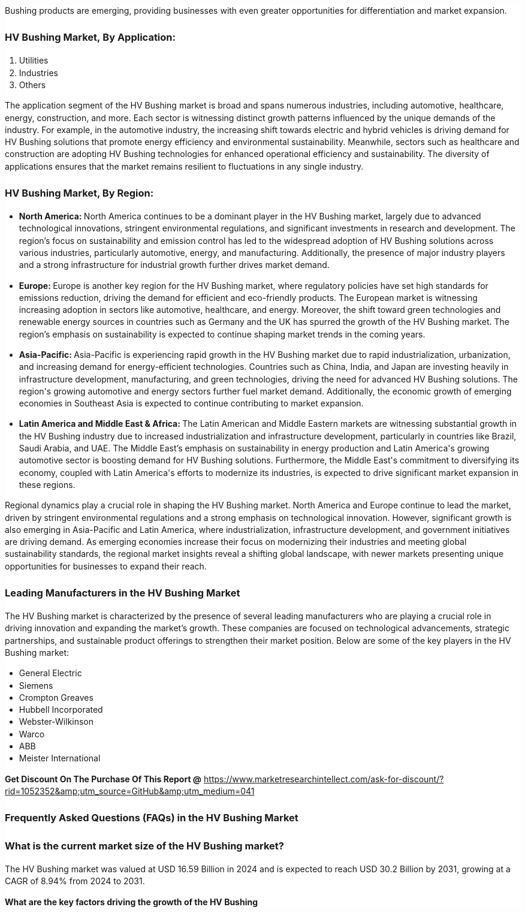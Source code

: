 Bushing products are emerging, providing businesses with even greater opportunities for differentiation and market expansion.</p><h3>HV Bushing Market,&nbsp;By Application:</h3><ol><li>Utilities<li> Industries<li> Others</li></ol><p>The application segment of the HV Bushing market is broad and spans numerous industries, including automotive, healthcare, energy, construction, and more. Each sector is witnessing distinct growth patterns influenced by the unique demands of the industry. For example, in the automotive industry, the increasing shift towards electric and hybrid vehicles is driving demand for HV Bushing solutions that promote energy efficiency and environmental sustainability. Meanwhile, sectors such as healthcare and construction are adopting HV Bushing technologies for enhanced operational efficiency and sustainability. The diversity of applications ensures that the market remains resilient to fluctuations in any single industry.</p><h3>HV Bushing Market, By Region:</h3><ul><li><p><strong>North America:&nbsp;</strong>North America continues to be a dominant player in the HV Bushing market, largely due to advanced technological innovations, stringent environmental regulations, and significant investments in research and development. The region&rsquo;s focus on sustainability and emission control has led to the widespread adoption of HV Bushing solutions across various industries, particularly automotive, energy, and manufacturing. Additionally, the presence of major industry players and a strong infrastructure for industrial growth further drives market demand.</p></li><li><p><strong><strong>Europe:&nbsp;</strong></strong>Europe is another key region for the HV Bushing market, where regulatory policies have set high standards for emissions reduction, driving the demand for efficient and eco-friendly products. The European market is witnessing increasing adoption in sectors like automotive, healthcare, and energy. Moreover, the shift toward green technologies and renewable energy sources in countries such as Germany and the UK has spurred the growth of the HV Bushing market. The region&rsquo;s emphasis on sustainability is expected to continue shaping market trends in the coming years.</p></li><li><p><strong><strong>Asia-Pacific:&nbsp;</strong></strong>Asia-Pacific is experiencing rapid growth in the HV Bushing market due to rapid industrialization, urbanization, and increasing demand for energy-efficient technologies. Countries such as China, India, and Japan are investing heavily in infrastructure development, manufacturing, and green technologies, driving the need for advanced HV Bushing solutions. The region's growing automotive and energy sectors further fuel market demand. Additionally, the economic growth of emerging economies in Southeast Asia is expected to continue contributing to market expansion.</p></li><li><p><strong><strong>Latin America and Middle East &amp; Africa:&nbsp;</strong></strong>The Latin American and Middle Eastern markets are witnessing substantial growth in the HV Bushing industry due to increased industrialization and infrastructure development, particularly in countries like Brazil, Saudi Arabia, and UAE. The Middle East&rsquo;s emphasis on sustainability in energy production and Latin America's growing automotive sector is boosting demand for HV Bushing solutions. Furthermore, the Middle East's commitment to diversifying its economy, coupled with Latin America's efforts to modernize its industries, is expected to drive significant market expansion in these regions.</p></li></ul><p>Regional dynamics play a crucial role in shaping the HV Bushing market. North America and Europe continue to lead the market, driven by stringent environmental regulations and a strong emphasis on technological innovation. However, significant growth is also emerging in Asia-Pacific and Latin America, where industrialization, infrastructure development, and government initiatives are driving demand. As emerging economies increase their focus on modernizing their industries and meeting global sustainability standards, the regional market insights reveal a shifting global landscape, with newer markets presenting unique opportunities for businesses to expand their reach.</p><h3><strong>Leading Manufacturers in the HV Bushing Market</strong></h3><p>The HV Bushing market is characterized by the presence of several leading manufacturers who are playing a crucial role in driving innovation and expanding the market&rsquo;s growth. These companies are focused on technological advancements, strategic partnerships, and sustainable product offerings to strengthen their market position. Below are some of the key players in the HV Bushing market:</p></div><div class="article-main__content" data-test-id="publishing-text-block"><ul><li><span class="">General Electric<li>Siemens<li>Crompton Greaves<li>Hubbell Incorporated<li>Webster-Wilkinson<li>Warco<li>ABB<li>Meister International</span></li></ul></div><div class="article-main__content" data-test-id="publishing-text-block"><p><span class="font-[700]"><strong>Get Discount On The Purchase Of This Report @</strong> <a href="https://www.marketresearchintellect.com/ask-for-discount/?rid=1052352&amp;utm_source=GitHub&amp;utm_medium=041" data-fr-linked="true">https://www.marketresearchintellect.com/ask-for-discount/?rid=1052352&amp;utm_source=GitHub&amp;utm_medium=041</a></span></p></div><div class="article-main__content" data-test-id="publishing-text-block"><h3><strong>Frequently Asked Questions (FAQs) in the HV Bushing Market</strong></h3><h3><strong>What is the current market size of the HV Bushing market?</strong></h3><p>The HV Bushing market was valued at USD 16.59 Billion in 2024 and is expected to reach USD 30.2 Billion by 2031, growing at a CAGR of 8.94% from 2024 to 2031.</p><p><strong>What are the key factors driving the growth of the HV Bushing